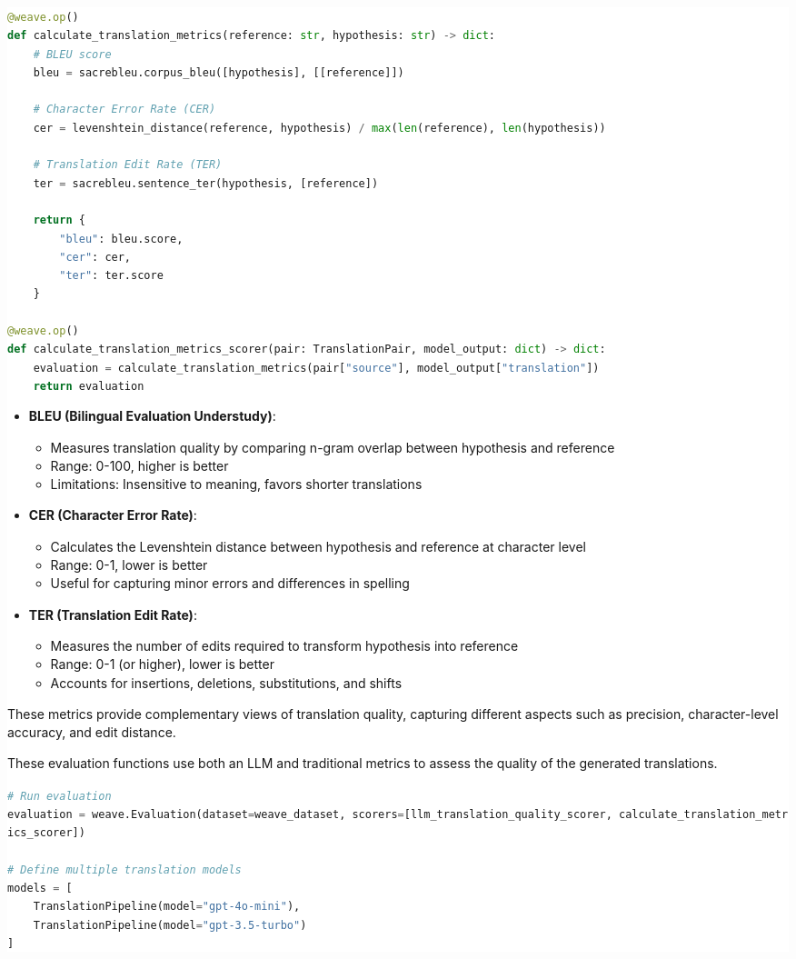 
```python
@weave.op()
def calculate_translation_metrics(reference: str, hypothesis: str) -> dict:
    # BLEU score
    bleu = sacrebleu.corpus_bleu([hypothesis], [[reference]])
    
    # Character Error Rate (CER)
    cer = levenshtein_distance(reference, hypothesis) / max(len(reference), len(hypothesis))
    
    # Translation Edit Rate (TER)
    ter = sacrebleu.sentence_ter(hypothesis, [reference])
    
    return {
        "bleu": bleu.score,
        "cer": cer,
        "ter": ter.score
    }

@weave.op()
def calculate_translation_metrics_scorer(pair: TranslationPair, model_output: dict) -> dict:
    evaluation = calculate_translation_metrics(pair["source"], model_output["translation"])
    return evaluation


```

- **BLEU (Bilingual Evaluation Understudy)**:
  - Measures translation quality by comparing n-gram overlap between hypothesis and reference
  - Range: 0-100, higher is better
  - Limitations: Insensitive to meaning, favors shorter translations

- **CER (Character Error Rate)**:
  - Calculates the Levenshtein distance between hypothesis and reference at character level
  - Range: 0-1, lower is better
  - Useful for capturing minor errors and differences in spelling

- **TER (Translation Edit Rate)**:
  - Measures the number of edits required to transform hypothesis into reference
  - Range: 0-1 (or higher), lower is better
  - Accounts for insertions, deletions, substitutions, and shifts

These metrics provide complementary views of translation quality, capturing different aspects such as precision, character-level accuracy, and edit distance.

These evaluation functions use both an LLM and traditional metrics to assess the quality of the generated translations.


```python
# Run evaluation
evaluation = weave.Evaluation(dataset=weave_dataset, scorers=[llm_translation_quality_scorer, calculate_translation_metrics_scorer])

# Define multiple translation models
models = [
    TranslationPipeline(model="gpt-4o-mini"),
    TranslationPipeline(model="gpt-3.5-turbo")
]
```
